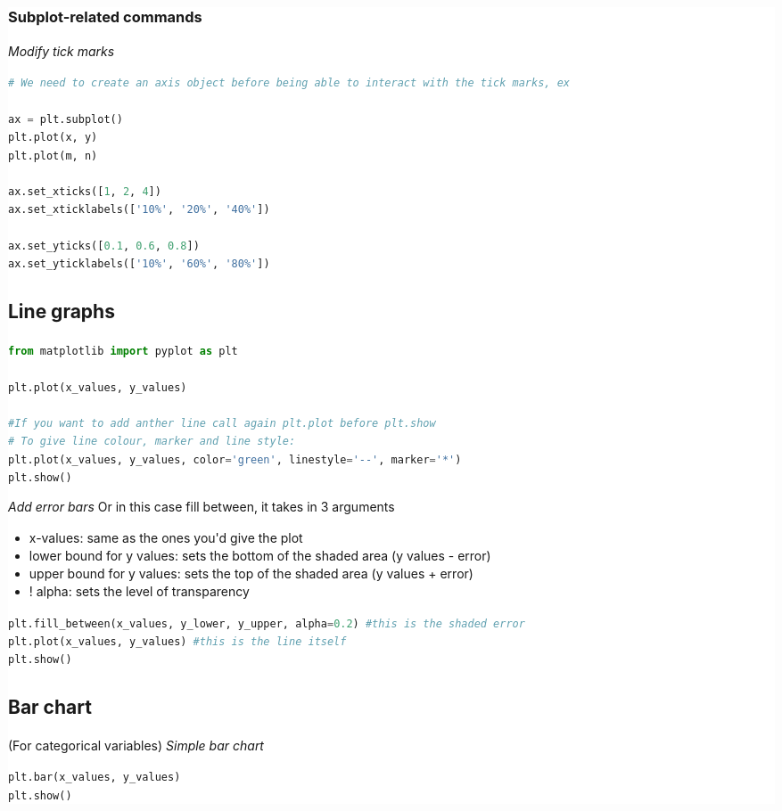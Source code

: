 
### Subplot-related commands

*Modify tick marks*
```py
# We need to create an axis object before being able to interact with the tick marks, ex

ax = plt.subplot()
plt.plot(x, y)
plt.plot(m, n)

ax.set_xticks([1, 2, 4])
ax.set_xticklabels(['10%', '20%', '40%'])

ax.set_yticks([0.1, 0.6, 0.8])
ax.set_yticklabels(['10%', '60%', '80%'])
```








## Line graphs

```py
from matplotlib import pyplot as plt

plt.plot(x_values, y_values)

#If you want to add anther line call again plt.plot before plt.show
# To give line colour, marker and line style:
plt.plot(x_values, y_values, color='green', linestyle='--', marker='*')
plt.show()
```

*Add error bars*
Or in this case fill between, it takes in 3 arguments
- x-values: same as the ones you'd give the plot
- lower bound for y values: sets the bottom of the shaded area (y values - error)
- upper bound for y values: sets the top of the shaded area (y values + error)
- ! alpha: sets the level of transparency

```py
plt.fill_between(x_values, y_lower, y_upper, alpha=0.2) #this is the shaded error
plt.plot(x_values, y_values) #this is the line itself
plt.show()
```



## Bar chart
(For categorical variables)
*Simple bar chart*
```py
plt.bar(x_values, y_values)
plt.show()
```
